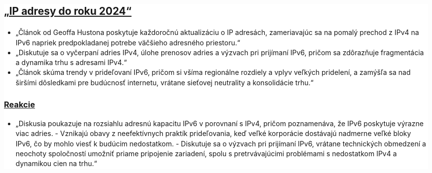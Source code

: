 ## [„IP adresy do roku 2024“](https://www.potaroo.net/ispcol/2025-01/addr2024.html)

- „Článok od Geoffa Hustona poskytuje každoročnú aktualizáciu o IP adresách, zameriavajúc sa na pomalý prechod z IPv4 na IPv6 napriek predpokladanej potrebe väčšieho adresného priestoru.“
- „Diskutuje sa o vyčerpaní adries IPv4, úlohe prenosov adries a výzvach pri prijímaní IPv6, pričom sa zdôrazňuje fragmentácia a dynamika trhu s adresami IPv4.“
- „Článok skúma trendy v prideľovaní IPv6, pričom si všíma regionálne rozdiely a vplyv veľkých pridelení, a zamýšľa sa nad širšími dôsledkami pre budúcnosť internetu, vrátane sieťovej neutrality a konsolidácie trhu.“

### [Reakcie](https://news.ycombinator.com/item?id=42670468)

- „Diskusia poukazuje na rozsiahlu adresnú kapacitu IPv6 v porovnaní s IPv4, pričom poznamenáva, že IPv6 poskytuje výrazne viac adries. - Vznikajú obavy z neefektívnych praktík prideľovania, keď veľké korporácie dostávajú nadmerne veľké bloky IPv6, čo by mohlo viesť k budúcim nedostatkom. - Diskutuje sa o výzvach pri prijímaní IPv6, vrátane technických obmedzení a neochoty spoločností umožniť priame pripojenie zariadení, spolu s pretrvávajúcimi problémami s nedostatkom IPv4 a dynamikou cien na trhu.“

<head>
  <meta property="og:title" content="„Prestaňte sa snažiť dohodnúť si so mnou hovor“" />
  <meta property="og:type" content="website" />
  <meta property="og:image" content="https://og.cho.sh/api/og/?title=%E2%80%9EPresta%C5%88te%20sa%20sna%C5%BEi%C5%A5%20dohodn%C3%BA%C5%A5%20si%20so%20mnou%20hovor%E2%80%9C&subheading=nede%C4%BEa%2012.%20janu%C3%A1ra%202025%3A%20Hacker%20News%20Zhrnutie" />
</head>
